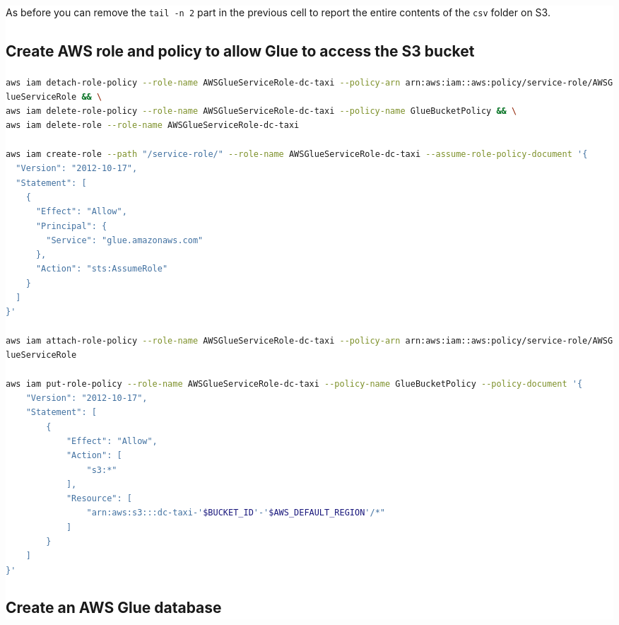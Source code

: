 As before you can remove the `tail -n 2` part in the previous cell to report the entire contents of the `csv` folder on S3.



## Create AWS role and policy to allow Glue to access the S3 bucket


```bash id="JJNiedyRspHT"
aws iam detach-role-policy --role-name AWSGlueServiceRole-dc-taxi --policy-arn arn:aws:iam::aws:policy/service-role/AWSGlueServiceRole && \
aws iam delete-role-policy --role-name AWSGlueServiceRole-dc-taxi --policy-name GlueBucketPolicy && \
aws iam delete-role --role-name AWSGlueServiceRole-dc-taxi

aws iam create-role --path "/service-role/" --role-name AWSGlueServiceRole-dc-taxi --assume-role-policy-document '{
  "Version": "2012-10-17",
  "Statement": [
    {
      "Effect": "Allow",
      "Principal": {
        "Service": "glue.amazonaws.com"
      },
      "Action": "sts:AssumeRole"
    }
  ]
}'

aws iam attach-role-policy --role-name AWSGlueServiceRole-dc-taxi --policy-arn arn:aws:iam::aws:policy/service-role/AWSGlueServiceRole

aws iam put-role-policy --role-name AWSGlueServiceRole-dc-taxi --policy-name GlueBucketPolicy --policy-document '{
    "Version": "2012-10-17",
    "Statement": [
        {
            "Effect": "Allow",
            "Action": [
                "s3:*"
            ],
            "Resource": [
                "arn:aws:s3:::dc-taxi-'$BUCKET_ID'-'$AWS_DEFAULT_REGION'/*"
            ]
        }
    ]
}'
```


## Create an AWS Glue database
